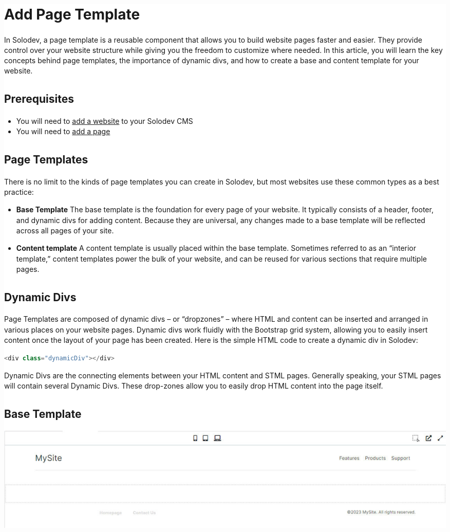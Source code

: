 # Add Page Template

In Solodev, a page template is a reusable component that allows you to build website pages faster and easier. They provide control over your website structure while giving you the freedom to customize where needed. In this article, you will learn the key concepts behind page templates, the importance of dynamic divs, and how to create a base and content template for your website. 

## Prerequisites 

-	You will need to <a href="/tutorials/cms/add-website/">add a website</a> to your Solodev CMS
-	You will need to <a href="/tutorials/cms/add-page/">add a page</a>

## Page Templates

There is no limit to the kinds of page templates you can create in Solodev, but most websites use these common types as a best practice:


*	**Base Template**
The base template is the foundation for every page of your website. It typically consists of a header, footer, and dynamic divs for adding content. Because they are universal, any changes made to a base template will be reflected across all pages of your site.  

*	**Content template**
A content template is usually placed within the base template. Sometimes referred to as an “interior template,” content templates power the bulk of your website, and can be reused for various sections that require multiple pages.

## Dynamic Divs

Page Templates are composed of dynamic divs – or “dropzones” – where HTML and content can be inserted and arranged in various places on your website pages. Dynamic divs work fluidly with the Bootstrap grid system, allowing you to easily insert content once the layout of your page has been created. Here is the simple HTML code to create a dynamic div in Solodev:

```js
<div class="dynamicDiv"></div>
```

Dynamic Divs are the connecting elements between your HTML content and STML pages. Generally speaking, your STML pages will contain several Dynamic Divs. These drop-zones allow you to easily drop HTML content into the page itself.


## Base Template

<img src="../../../images/base-template.jpg" alt="base template" style="width: 100%; display: block"></a>
